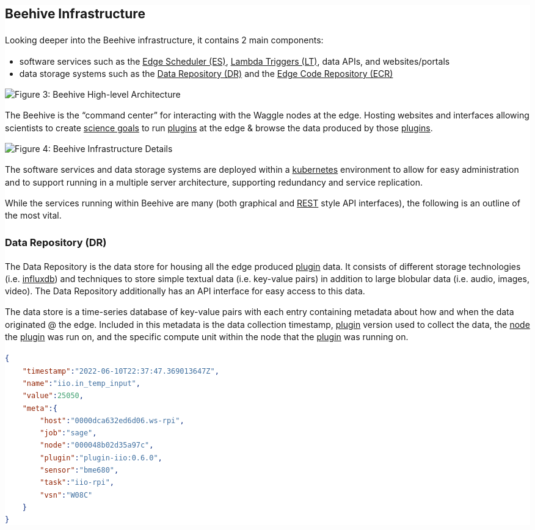 ## Beehive Infrastructure

Looking deeper into the Beehive infrastructure, it contains 2 main components:
- software services such as the [Edge Scheduler (ES)](#edge-scheduler-es), [Lambda Triggers (LT)](#lambda-triggers-lt), data APIs, and websites/portals
- data storage systems such as the [Data Repository (DR)](#data-repository-dr) and the [Edge Code Repository (ECR)](#edge-code-repository-ecr)

![Figure 3: Beehive High-level Architecture](./images/beehive_high_01.svg)

The Beehive is the “command center” for interacting with the Waggle nodes at the edge. Hosting websites and interfaces allowing scientists to create [science goals](#science-goals) to run [plugins](#what-is-a-plugin) at the edge & browse the data produced by those [plugins](#what-is-a-plugin).

![Figure 4: Beehive Infrastructure Details](./images/beehive_details_01.svg)

The software services and data storage systems are deployed within a [kubernetes](https://kubernetes.io/) environment to allow for easy administration and to support running in a multiple server architecture, supporting redundancy and service replication.

While the services running within Beehive are many (both graphical and [REST](https://en.wikipedia.org/wiki/Representational_state_transfer) style API interfaces), the following is an outline of the most vital.

### Data Repository (DR)

The Data Repository is the data store for housing all the edge produced [plugin](#what-is-a-plugin) data. It consists of different storage technologies (i.e. [influxdb](https://www.influxdata.com/)) and techniques to store simple textual data (i.e. key-value pairs) in addition to large blobular data (i.e. audio, images, video). The Data Repository additionally has an API interface for easy access to this data.

The data store is a time-series database of key-value pairs with each entry containing metadata about how and when the data originated @ the edge. Included in this metadata is the data collection timestamp, [plugin](#what-is-a-plugin) version used to collect the data, the [node](#nodes) the [plugin](#what-is-a-plugin) was run on, and the specific compute unit within the node that the [plugin](#what-is-a-plugin) was running on.

```json
{
    "timestamp":"2022-06-10T22:37:47.369013647Z",
    "name":"iio.in_temp_input",
    "value":25050,
    "meta":{
        "host":"0000dca632ed6d06.ws-rpi",
        "job":"sage",
        "node":"000048b02d35a97c",
        "plugin":"plugin-iio:0.6.0",
        "sensor":"bme680",
        "task":"iio-rpi",
        "vsn":"W08C"
    }
}
```
